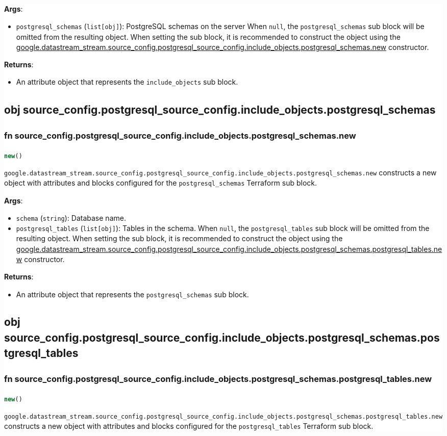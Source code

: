 

**Args**:
  - `postgresql_schemas` (`list[obj]`): PostgreSQL schemas on the server When `null`, the `postgresql_schemas` sub block will be omitted from the resulting object. When setting the sub block, it is recommended to construct the object using the [google.datastream_stream.source_config.postgresql_source_config.include_objects.postgresql_schemas.new](#fn-source_configsource_configpostgresql_source_configpostgresql_schemasnew) constructor.

**Returns**:
  - An attribute object that represents the `include_objects` sub block.


## obj source_config.postgresql_source_config.include_objects.postgresql_schemas



### fn source_config.postgresql_source_config.include_objects.postgresql_schemas.new

```ts
new()
```


`google.datastream_stream.source_config.postgresql_source_config.include_objects.postgresql_schemas.new` constructs a new object with attributes and blocks configured for the `postgresql_schemas`
Terraform sub block.



**Args**:
  - `schema` (`string`): Database name.
  - `postgresql_tables` (`list[obj]`): Tables in the schema. When `null`, the `postgresql_tables` sub block will be omitted from the resulting object. When setting the sub block, it is recommended to construct the object using the [google.datastream_stream.source_config.postgresql_source_config.include_objects.postgresql_schemas.postgresql_tables.new](#fn-source_configsource_configpostgresql_source_configinclude_objectspostgresql_tablesnew) constructor.

**Returns**:
  - An attribute object that represents the `postgresql_schemas` sub block.


## obj source_config.postgresql_source_config.include_objects.postgresql_schemas.postgresql_tables



### fn source_config.postgresql_source_config.include_objects.postgresql_schemas.postgresql_tables.new

```ts
new()
```


`google.datastream_stream.source_config.postgresql_source_config.include_objects.postgresql_schemas.postgresql_tables.new` constructs a new object with attributes and blocks configured for the `postgresql_tables`
Terraform sub block.

